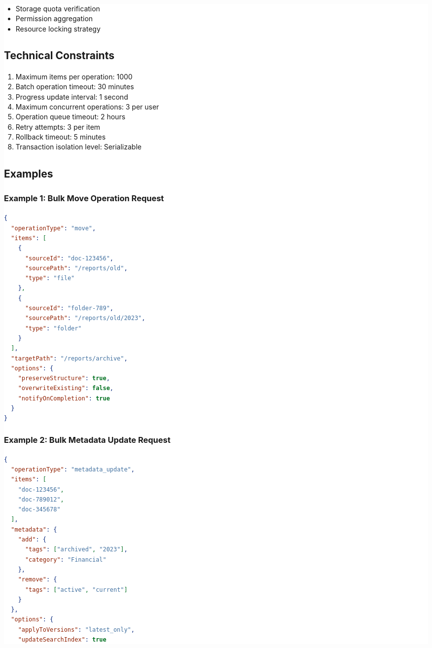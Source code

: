    - Storage quota verification
   - Permission aggregation
   - Resource locking strategy

## Technical Constraints
1. Maximum items per operation: 1000
2. Batch operation timeout: 30 minutes
3. Progress update interval: 1 second
4. Maximum concurrent operations: 3 per user
5. Operation queue timeout: 2 hours
6. Retry attempts: 3 per item
7. Rollback timeout: 5 minutes
8. Transaction isolation level: Serializable

## Examples

### Example 1: Bulk Move Operation Request
```json
{
  "operationType": "move",
  "items": [
    {
      "sourceId": "doc-123456",
      "sourcePath": "/reports/old",
      "type": "file"
    },
    {
      "sourceId": "folder-789",
      "sourcePath": "/reports/old/2023",
      "type": "folder"
    }
  ],
  "targetPath": "/reports/archive",
  "options": {
    "preserveStructure": true,
    "overwriteExisting": false,
    "notifyOnCompletion": true
  }
}
```

### Example 2: Bulk Metadata Update Request
```json
{
  "operationType": "metadata_update",
  "items": [
    "doc-123456",
    "doc-789012",
    "doc-345678"
  ],
  "metadata": {
    "add": {
      "tags": ["archived", "2023"],
      "category": "Financial"
    },
    "remove": {
      "tags": ["active", "current"]
    }
  },
  "options": {
    "applyToVersions": "latest_only",
    "updateSearchIndex": true
```